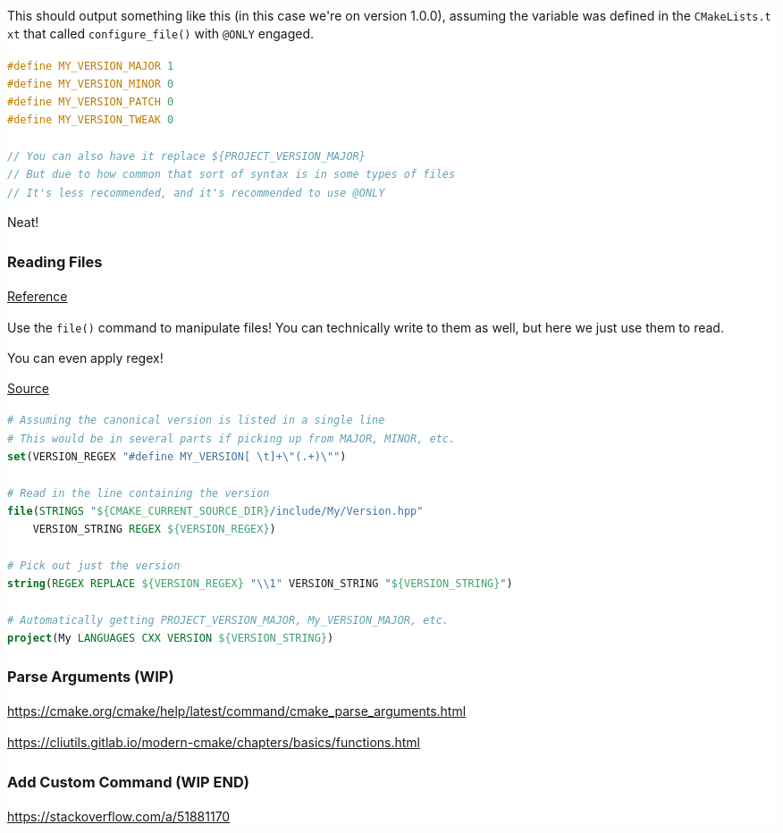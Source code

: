 This should output something like this (in this case we're on version 1.0.0), assuming the variable was defined in the `CMakeLists.txt` that called `configure_file()` with `@ONLY` engaged.

```c++
#define MY_VERSION_MAJOR 1
#define MY_VERSION_MINOR 0
#define MY_VERSION_PATCH 0
#define MY_VERSION_TWEAK 0

// You can also have it replace ${PROJECT_VERSION_MAJOR}
// But due to how common that sort of syntax is in some types of files
// It's less recommended, and it's recommended to use @ONLY
```

Neat!



### Reading Files

[Reference](<https://cmake.org/cmake/help/latest/command/file.html>)

Use the `file()` command to manipulate files! You can technically write to them as well, but here we just use them to read.

You can even apply regex!

[Source](<https://cliutils.gitlab.io/modern-cmake/chapters/basics/comms.html>)

```cmake
# Assuming the canonical version is listed in a single line
# This would be in several parts if picking up from MAJOR, MINOR, etc.
set(VERSION_REGEX "#define MY_VERSION[ \t]+\"(.+)\"")

# Read in the line containing the version
file(STRINGS "${CMAKE_CURRENT_SOURCE_DIR}/include/My/Version.hpp"
    VERSION_STRING REGEX ${VERSION_REGEX})

# Pick out just the version
string(REGEX REPLACE ${VERSION_REGEX} "\\1" VERSION_STRING "${VERSION_STRING}")

# Automatically getting PROJECT_VERSION_MAJOR, My_VERSION_MAJOR, etc.
project(My LANGUAGES CXX VERSION ${VERSION_STRING})
```



### Parse Arguments (WIP)

<https://cmake.org/cmake/help/latest/command/cmake_parse_arguments.html>

<https://cliutils.gitlab.io/modern-cmake/chapters/basics/functions.html>



### Add Custom Command (WIP END)

https://stackoverflow.com/a/51881170
